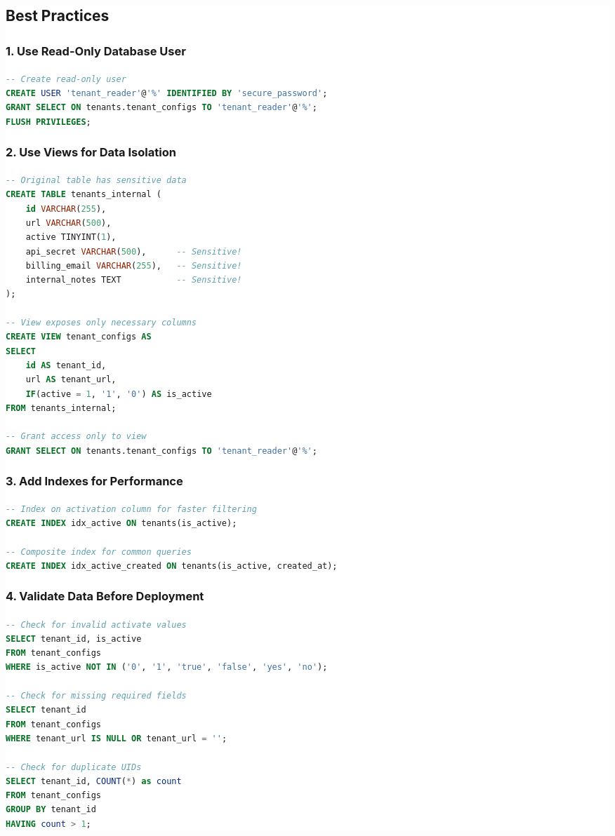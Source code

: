 ## Best Practices

### 1. Use Read-Only Database User

```sql
-- Create read-only user
CREATE USER 'tenant_reader'@'%' IDENTIFIED BY 'secure_password';
GRANT SELECT ON tenants.tenant_configs TO 'tenant_reader'@'%';
FLUSH PRIVILEGES;
```

### 2. Use Views for Data Isolation

```sql
-- Original table has sensitive data
CREATE TABLE tenants_internal (
    id VARCHAR(255),
    url VARCHAR(500),
    active TINYINT(1),
    api_secret VARCHAR(500),      -- Sensitive!
    billing_email VARCHAR(255),   -- Sensitive!
    internal_notes TEXT           -- Sensitive!
);

-- View exposes only necessary columns
CREATE VIEW tenant_configs AS
SELECT
    id AS tenant_id,
    url AS tenant_url,
    IF(active = 1, '1', '0') AS is_active
FROM tenants_internal;

-- Grant access only to view
GRANT SELECT ON tenants.tenant_configs TO 'tenant_reader'@'%';
```

### 3. Add Indexes for Performance

```sql
-- Index on activation column for faster filtering
CREATE INDEX idx_active ON tenants(is_active);

-- Composite index for common queries
CREATE INDEX idx_active_created ON tenants(is_active, created_at);
```

### 4. Validate Data Before Deployment

```sql
-- Check for invalid activate values
SELECT tenant_id, is_active
FROM tenant_configs
WHERE is_active NOT IN ('0', '1', 'true', 'false', 'yes', 'no');

-- Check for missing required fields
SELECT tenant_id
FROM tenant_configs
WHERE tenant_url IS NULL OR tenant_url = '';

-- Check for duplicate UIDs
SELECT tenant_id, COUNT(*) as count
FROM tenant_configs
GROUP BY tenant_id
HAVING count > 1;
```